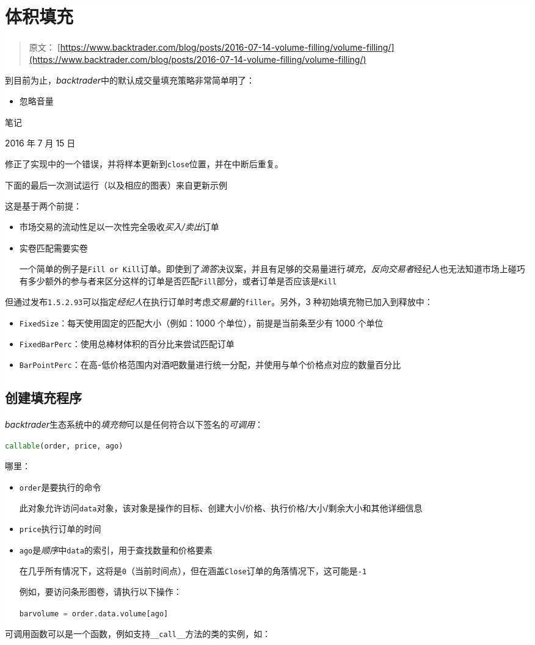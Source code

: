 # 体积填充

> 原文： [https://www.backtrader.com/blog/posts/2016-07-14-volume-filling/volume-filling/](https://www.backtrader.com/blog/posts/2016-07-14-volume-filling/volume-filling/)

到目前为止，*backtrader*中的默认成交量填充策略非常简单明了：

*   忽略音量

笔记

2016 年 7 月 15 日

修正了实现中的一个错误，并将样本更新到`close`位置，并在中断后重复。

下面的最后一次测试运行（以及相应的图表）来自更新示例

这是基于两个前提：

*   市场交易的流动性足以一次性完全吸收*买入/卖出*订单

*   实卷匹配需要实卷

    一个简单的例子是`Fill or Kill`订单。即使到了*滴答*决议案，并且有足够的交易量进行*填充*，*反向交易者*经纪人也无法知道市场上碰巧有多少额外的参与者来区分这样的订单是否匹配`Fill`部分，或者订单是否应该是`Kill`

但通过发布`1.5.2.93`可以指定*经纪人*在执行订单时考虑*交易量*的`filler`。另外，3 种初始填充物已加入到释放中：

*   `FixedSize`：每天使用固定的匹配大小（例如：1000 个单位），前提是当前条至少有 1000 个单位

*   `FixedBarPerc`：使用总棒材体积的百分比来尝试匹配订单

*   `BarPointPerc`：在高-低价格范围内对酒吧数量进行统一分配，并使用与单个价格点对应的数量百分比

## 创建填充程序

*backtrader*生态系统中的*填充物*可以是任何符合以下签名的*可调用*：

```py
callable(order, price, ago) 
```

哪里：

*   `order`是要执行的命令

    此对象允许访问`data`对象，该对象是操作的目标、创建大小/价格、执行价格/大小/剩余大小和其他详细信息

*   `price`执行订单的时间

*   `ago`是*顺序*中`data`的索引，用于查找数量和价格要素

    在几乎所有情况下，这将是`0`（当前时间点），但在涵盖`Close`订单的角落情况下，这可能是`-1`

    例如，要访问条形图卷，请执行以下操作：

    ```py
    barvolume = order.data.volume[ago] 
    ```

可调用函数可以是一个函数，例如支持`__call__`方法的类的实例，如：

